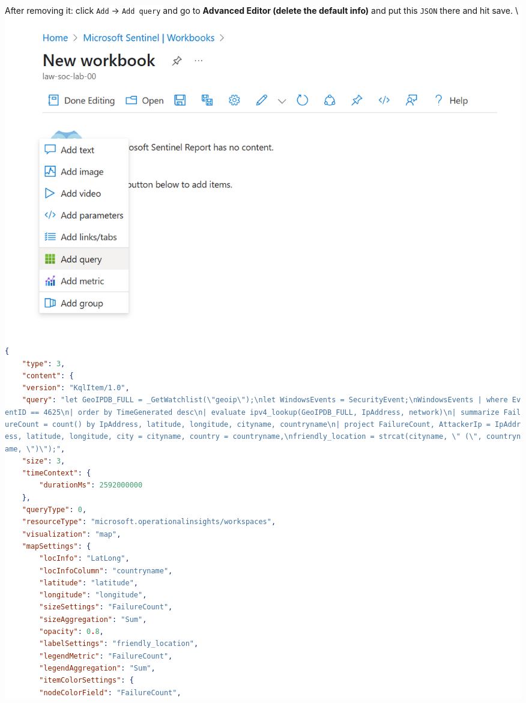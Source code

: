 After removing it: click `Add` → `Add query` and go to **Advanced Editor (delete the default info)** and put this `JSON` there and hit save. \


<figure><img src=".gitbook/assets/image (48).png" alt=""><figcaption></figcaption></figure>

```json
{
	"type": 3,
	"content": {
	"version": "KqlItem/1.0",
	"query": "let GeoIPDB_FULL = _GetWatchlist(\"geoip\");\nlet WindowsEvents = SecurityEvent;\nWindowsEvents | where EventID == 4625\n| order by TimeGenerated desc\n| evaluate ipv4_lookup(GeoIPDB_FULL, IpAddress, network)\n| summarize FailureCount = count() by IpAddress, latitude, longitude, cityname, countryname\n| project FailureCount, AttackerIp = IpAddress, latitude, longitude, city = cityname, country = countryname,\nfriendly_location = strcat(cityname, \" (\", countryname, \")\");",
	"size": 3,
	"timeContext": {
		"durationMs": 2592000000
	},
	"queryType": 0,
	"resourceType": "microsoft.operationalinsights/workspaces",
	"visualization": "map",
	"mapSettings": {
		"locInfo": "LatLong",
		"locInfoColumn": "countryname",
		"latitude": "latitude",
		"longitude": "longitude",
		"sizeSettings": "FailureCount",
		"sizeAggregation": "Sum",
		"opacity": 0.8,
		"labelSettings": "friendly_location",
		"legendMetric": "FailureCount",
		"legendAggregation": "Sum",
		"itemColorSettings": {
		"nodeColorField": "FailureCount",
```